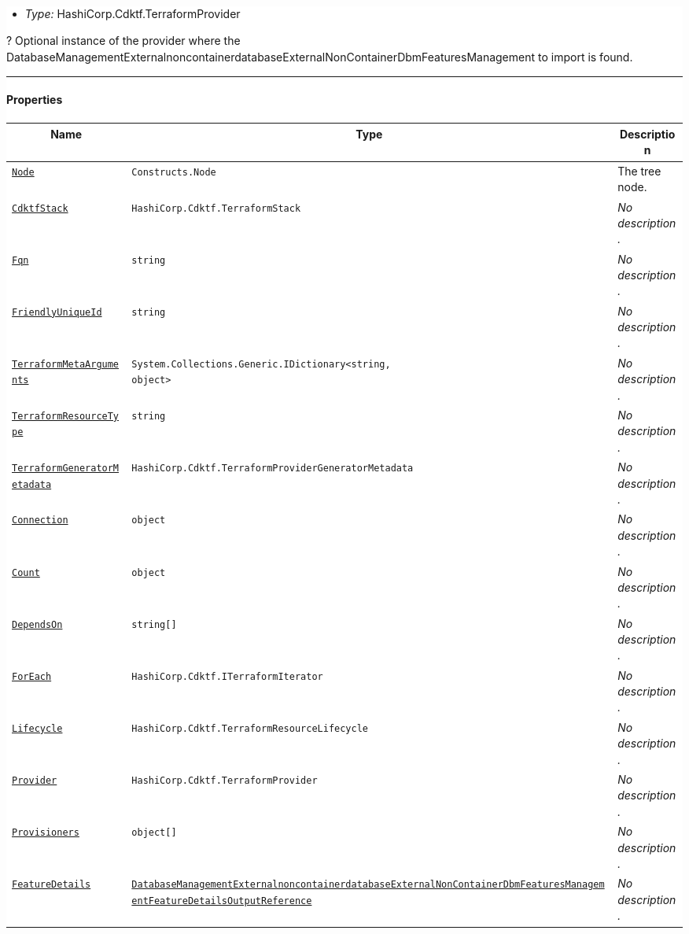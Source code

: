 - *Type:* HashiCorp.Cdktf.TerraformProvider

? Optional instance of the provider where the DatabaseManagementExternalnoncontainerdatabaseExternalNonContainerDbmFeaturesManagement to import is found.

---

#### Properties <a name="Properties" id="Properties"></a>

| **Name** | **Type** | **Description** |
| --- | --- | --- |
| <code><a href="#rhizo-co-terraform-provider-oci.databaseManagementExternalnoncontainerdatabaseExternalNonContainerDbmFeaturesManagement.DatabaseManagementExternalnoncontainerdatabaseExternalNonContainerDbmFeaturesManagement.property.node">Node</a></code> | <code>Constructs.Node</code> | The tree node. |
| <code><a href="#rhizo-co-terraform-provider-oci.databaseManagementExternalnoncontainerdatabaseExternalNonContainerDbmFeaturesManagement.DatabaseManagementExternalnoncontainerdatabaseExternalNonContainerDbmFeaturesManagement.property.cdktfStack">CdktfStack</a></code> | <code>HashiCorp.Cdktf.TerraformStack</code> | *No description.* |
| <code><a href="#rhizo-co-terraform-provider-oci.databaseManagementExternalnoncontainerdatabaseExternalNonContainerDbmFeaturesManagement.DatabaseManagementExternalnoncontainerdatabaseExternalNonContainerDbmFeaturesManagement.property.fqn">Fqn</a></code> | <code>string</code> | *No description.* |
| <code><a href="#rhizo-co-terraform-provider-oci.databaseManagementExternalnoncontainerdatabaseExternalNonContainerDbmFeaturesManagement.DatabaseManagementExternalnoncontainerdatabaseExternalNonContainerDbmFeaturesManagement.property.friendlyUniqueId">FriendlyUniqueId</a></code> | <code>string</code> | *No description.* |
| <code><a href="#rhizo-co-terraform-provider-oci.databaseManagementExternalnoncontainerdatabaseExternalNonContainerDbmFeaturesManagement.DatabaseManagementExternalnoncontainerdatabaseExternalNonContainerDbmFeaturesManagement.property.terraformMetaArguments">TerraformMetaArguments</a></code> | <code>System.Collections.Generic.IDictionary<string, object></code> | *No description.* |
| <code><a href="#rhizo-co-terraform-provider-oci.databaseManagementExternalnoncontainerdatabaseExternalNonContainerDbmFeaturesManagement.DatabaseManagementExternalnoncontainerdatabaseExternalNonContainerDbmFeaturesManagement.property.terraformResourceType">TerraformResourceType</a></code> | <code>string</code> | *No description.* |
| <code><a href="#rhizo-co-terraform-provider-oci.databaseManagementExternalnoncontainerdatabaseExternalNonContainerDbmFeaturesManagement.DatabaseManagementExternalnoncontainerdatabaseExternalNonContainerDbmFeaturesManagement.property.terraformGeneratorMetadata">TerraformGeneratorMetadata</a></code> | <code>HashiCorp.Cdktf.TerraformProviderGeneratorMetadata</code> | *No description.* |
| <code><a href="#rhizo-co-terraform-provider-oci.databaseManagementExternalnoncontainerdatabaseExternalNonContainerDbmFeaturesManagement.DatabaseManagementExternalnoncontainerdatabaseExternalNonContainerDbmFeaturesManagement.property.connection">Connection</a></code> | <code>object</code> | *No description.* |
| <code><a href="#rhizo-co-terraform-provider-oci.databaseManagementExternalnoncontainerdatabaseExternalNonContainerDbmFeaturesManagement.DatabaseManagementExternalnoncontainerdatabaseExternalNonContainerDbmFeaturesManagement.property.count">Count</a></code> | <code>object</code> | *No description.* |
| <code><a href="#rhizo-co-terraform-provider-oci.databaseManagementExternalnoncontainerdatabaseExternalNonContainerDbmFeaturesManagement.DatabaseManagementExternalnoncontainerdatabaseExternalNonContainerDbmFeaturesManagement.property.dependsOn">DependsOn</a></code> | <code>string[]</code> | *No description.* |
| <code><a href="#rhizo-co-terraform-provider-oci.databaseManagementExternalnoncontainerdatabaseExternalNonContainerDbmFeaturesManagement.DatabaseManagementExternalnoncontainerdatabaseExternalNonContainerDbmFeaturesManagement.property.forEach">ForEach</a></code> | <code>HashiCorp.Cdktf.ITerraformIterator</code> | *No description.* |
| <code><a href="#rhizo-co-terraform-provider-oci.databaseManagementExternalnoncontainerdatabaseExternalNonContainerDbmFeaturesManagement.DatabaseManagementExternalnoncontainerdatabaseExternalNonContainerDbmFeaturesManagement.property.lifecycle">Lifecycle</a></code> | <code>HashiCorp.Cdktf.TerraformResourceLifecycle</code> | *No description.* |
| <code><a href="#rhizo-co-terraform-provider-oci.databaseManagementExternalnoncontainerdatabaseExternalNonContainerDbmFeaturesManagement.DatabaseManagementExternalnoncontainerdatabaseExternalNonContainerDbmFeaturesManagement.property.provider">Provider</a></code> | <code>HashiCorp.Cdktf.TerraformProvider</code> | *No description.* |
| <code><a href="#rhizo-co-terraform-provider-oci.databaseManagementExternalnoncontainerdatabaseExternalNonContainerDbmFeaturesManagement.DatabaseManagementExternalnoncontainerdatabaseExternalNonContainerDbmFeaturesManagement.property.provisioners">Provisioners</a></code> | <code>object[]</code> | *No description.* |
| <code><a href="#rhizo-co-terraform-provider-oci.databaseManagementExternalnoncontainerdatabaseExternalNonContainerDbmFeaturesManagement.DatabaseManagementExternalnoncontainerdatabaseExternalNonContainerDbmFeaturesManagement.property.featureDetails">FeatureDetails</a></code> | <code><a href="#rhizo-co-terraform-provider-oci.databaseManagementExternalnoncontainerdatabaseExternalNonContainerDbmFeaturesManagement.DatabaseManagementExternalnoncontainerdatabaseExternalNonContainerDbmFeaturesManagementFeatureDetailsOutputReference">DatabaseManagementExternalnoncontainerdatabaseExternalNonContainerDbmFeaturesManagementFeatureDetailsOutputReference</a></code> | *No description.* |
